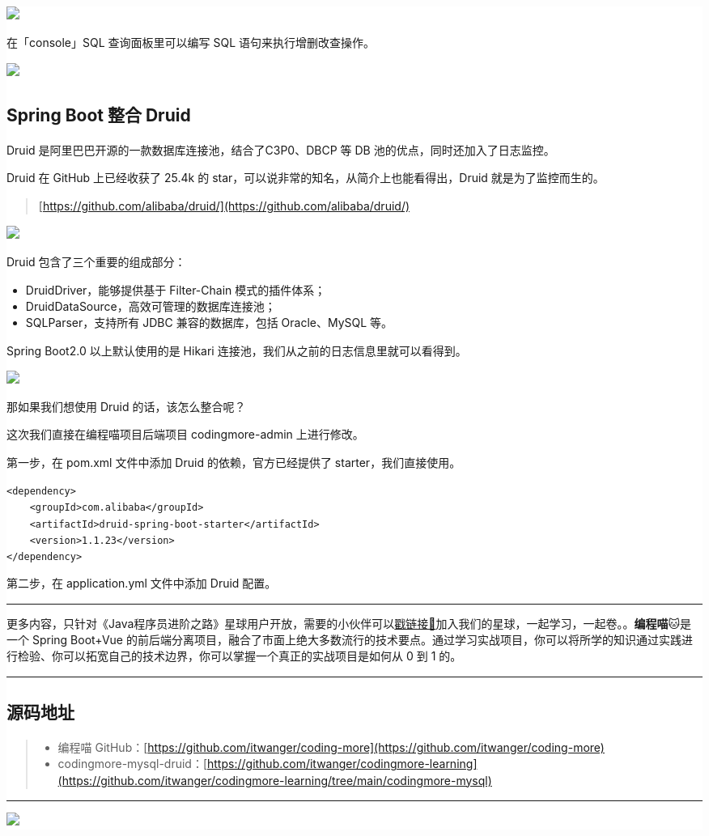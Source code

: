
![](https://cdn.tobebetterjavaer.com/tobebetterjavaer/images/springboot/mysql-druid-8c0288ae-ee22-4983-8d91-7ed7125b17a5.png)

在「console」SQL 查询面板里可以编写 SQL 语句来执行增删改查操作。


![](https://cdn.tobebetterjavaer.com/tobebetterjavaer/images/springboot/mysql-druid-e1c9e85c-382a-40a8-a4fa-3fe32ee612fb.png)

## Spring Boot 整合 Druid

Druid 是阿里巴巴开源的一款数据库连接池，结合了C3P0、DBCP 等 DB 池的优点，同时还加入了日志监控。

Druid 在 GitHub 上已经收获了 25.4k 的 star，可以说非常的知名，从简介上也能看得出，Druid 就是为了监控而生的。

>[https://github.com/alibaba/druid/](https://github.com/alibaba/druid/)


![](https://cdn.tobebetterjavaer.com/tobebetterjavaer/images/springboot/mysql-druid-a1f53d5b-1048-4707-bebc-1a59d7793880.png)

Druid 包含了三个重要的组成部分：

- DruidDriver，能够提供基于 Filter-Chain 模式的插件体系；
- DruidDataSource，高效可管理的数据库连接池；
- SQLParser，支持所有 JDBC 兼容的数据库，包括 Oracle、MySQL 等。

Spring Boot2.0 以上默认使用的是 Hikari 连接池，我们从之前的日志信息里就可以看得到。


![](https://cdn.tobebetterjavaer.com/tobebetterjavaer/images/springboot/mysql-druid-0982b47e-b211-41a6-ab88-355e1d2ae7be.png)

那如果我们想使用 Druid 的话，该怎么整合呢？

这次我们直接在编程喵项目后端项目 codingmore-admin 上进行修改。

第一步，在 pom.xml 文件中添加 Druid 的依赖，官方已经提供了 starter，我们直接使用。

```
<dependency>
    <groupId>com.alibaba</groupId>
    <artifactId>druid-spring-boot-starter</artifactId>
    <version>1.1.23</version>
</dependency>
```

第二步，在 application.yml 文件中添加 Druid 配置。

----

更多内容，只针对《Java程序员进阶之路》星球用户开放，需要的小伙伴可以[戳链接🔗](https://tobebetterjavaer.com/zhishixingqiu/)加入我们的星球，一起学习，一起卷。。**编程喵**🐱是一个 Spring Boot+Vue 的前后端分离项目，融合了市面上绝大多数流行的技术要点。通过学习实战项目，你可以将所学的知识通过实践进行检验、你可以拓宽自己的技术边界，你可以掌握一个真正的实战项目是如何从 0 到 1 的。

----

## 源码地址

> - 编程喵 GitHub：[https://github.com/itwanger/coding-more](https://github.com/itwanger/coding-more)
> - codingmore-mysql-druid：[https://github.com/itwanger/codingmore-learning](https://github.com/itwanger/codingmore-learning/tree/main/codingmore-mysql)

---


![](https://cdn.tobebetterjavaer.com/tobebetterjavaer/images/gongzhonghao.png)